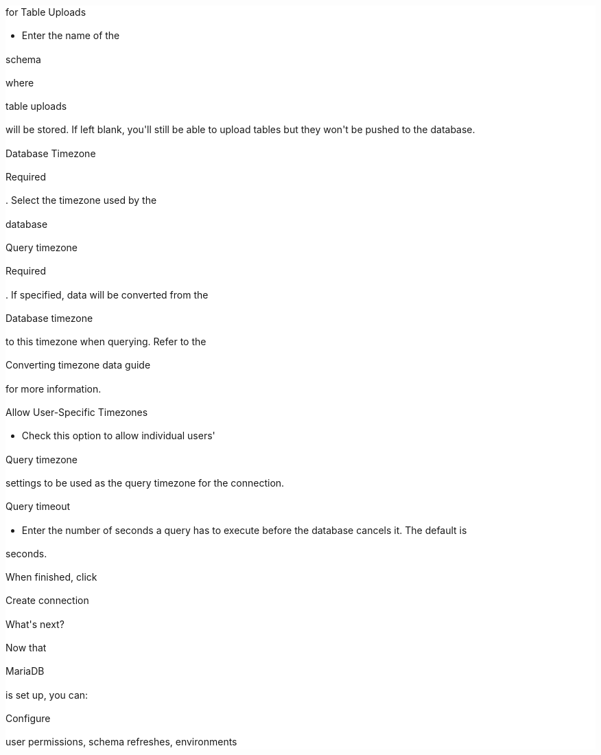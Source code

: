 for Table Uploads

- Enter the name of the

schema

where

table uploads

will be stored. If left blank, you'll still be able to upload tables but they won't be pushed to the database.

Database Timezone

Required

. Select the timezone used by the

database

Query timezone

Required

. If specified, data will be converted from the

Database timezone

to this timezone when querying. Refer to the

Converting timezone data guide

for more information.

Allow User-Specific Timezones

- Check this option to allow individual users'

Query timezone

settings to be used as the query timezone for the connection.

Query timeout

- Enter the number of seconds a query has to execute before the database cancels it. The default is

seconds.

When finished, click

Create connection

What's next?

Now that

MariaDB

is set up, you can:

Configure

user permissions, schema refreshes, environments
